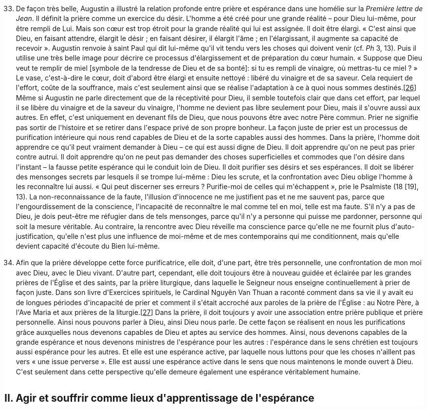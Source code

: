 33. De façon très belle, Augustin a illustré la relation profonde entre prière et espérance dans une homélie sur la *Première lettre de Jean*. Il définit la prière comme un exercice du désir. L'homme a été créé pour une grande réalité – pour Dieu lui-même, pour être rempli de Lui. Mais son cœur est trop étroit pour la grande réalité qui lui est assignée. Il doit être élargi. « C'est ainsi que Dieu, en faisant attendre, élargit le désir ; en faisant désirer, il élargit l'âme ; en l'élargissant, il augmente sa capacité de recevoir ». Augustin renvoie à saint Paul qui dit lui-même qu'il vit tendu vers les choses qui doivent venir (cf. *Ph* 3, 13). Puis il utilise une très belle image pour décrire ce processus d'élargissement et de préparation du cœur humain. « Suppose que Dieu veut te remplir de miel [symbole de la tendresse de Dieu et de sa bonté]: si tu es rempli de vinaigre, où mettras-tu ce miel ? » Le vase, c'est-à-dire le cœur, doit d'abord être élargi et ensuite nettoyé : libéré du vinaigre et de sa saveur. Cela requiert de l'effort, coûte de la souffrance, mais c'est seulement ainsi que se réalise l'adaptation à ce à quoi nous sommes destinés.[[26](#_ftn26)] Même si Augustin ne parle directement que de la réceptivité pour Dieu, il semble toutefois clair que dans cet effort, par lequel il se libère du vinaigre et de la saveur du vinaigre, l'homme ne devient pas libre seulement pour Dieu, mais il s'ouvre aussi aux autres. En effet, c'est uniquement en devenant fils de Dieu, que nous pouvons être avec notre Père commun. Prier ne signifie pas sortir de l'histoire et se retirer dans l'espace privé de son propre bonheur. La façon juste de prier est un processus de purification intérieure qui nous rend capables de Dieu et de la sorte capables aussi des hommes. Dans la prière, l'homme doit apprendre ce qu'il peut vraiment demander à Dieu – ce qui est aussi digne de Dieu. Il doit apprendre qu'on ne peut pas prier contre autrui. Il doit apprendre qu'on ne peut pas demander des choses superficielles et commodes que l'on désire dans l'instant – la fausse petite espérance qui le conduit loin de Dieu. Il doit purifier ses désirs et ses espérances. Il doit se libérer des mensonges secrets par lesquels il se trompe lui-même : Dieu les scrute, et la confrontation avec Dieu oblige l'homme à les reconnaître lui aussi. « Qui peut discerner ses erreurs ? Purifie-moi de celles qui m'échappent », prie le Psalmiste (18 [19], 13). La non-reconnaissance de la faute, l'illusion d'innocence ne me justifient pas et ne me sauvent pas, parce que l'engourdissement de la conscience, l'incapacité de reconnaître le mal comme tel en moi, telle est ma faute. S'il n'y a pas de Dieu, je dois peut-être me réfugier dans de tels mensonges, parce qu'il n'y a personne qui puisse me pardonner, personne qui soit la mesure véritable. Au contraire, la rencontre avec Dieu réveille ma conscience parce qu'elle ne me fournit plus d'auto-justification, qu'elle n'est plus une influence de moi-même et de mes contemporains qui me conditionnent, mais qu'elle devient capacité d'écoute du Bien lui-même.

34. Afin que la prière développe cette force purificatrice, elle doit, d'une part, être très personnelle, une confrontation de mon moi avec Dieu, avec le Dieu vivant. D'autre part, cependant, elle doit toujours être à nouveau guidée et éclairée par les grandes prières de l'Église et des saints, par la prière liturgique, dans laquelle le Seigneur nous enseigne continuellement à prier de façon juste. Dans son livre d'Exercices spirituels, le Cardinal Nguyên Van Thuan a raconté comment dans sa vie il y avait eu de longues périodes d'incapacité de prier et comment il s'était accroché aux paroles de la prière de l'Église : au Notre Père, à l'Ave Maria et aux prières de la liturgie.[[27](#_ftn27)] Dans la prière, il doit toujours y avoir une association entre prière publique et prière personnelle. Ainsi nous pouvons parler à Dieu, ainsi Dieu nous parle. De cette façon se réalisent en nous les purifications grâce auxquelles nous devenons capables de Dieu et aptes au service des hommes. Ainsi, nous devenons capables de la grande espérance et nous devenons ministres de l'espérance pour les autres : l'espérance dans le sens chrétien est toujours aussi espérance pour les autres. Et elle est une espérance active, par laquelle nous luttons pour que les choses n'aillent pas vers « une issue perverse ». Elle est aussi une espérance active dans le sens que nous maintenons le monde ouvert à Dieu. C'est seulement dans cette perspective qu'elle demeure également une espérance véritablement humaine.

## II. Agir et souffrir comme lieux d'apprentissage de l'espérance

